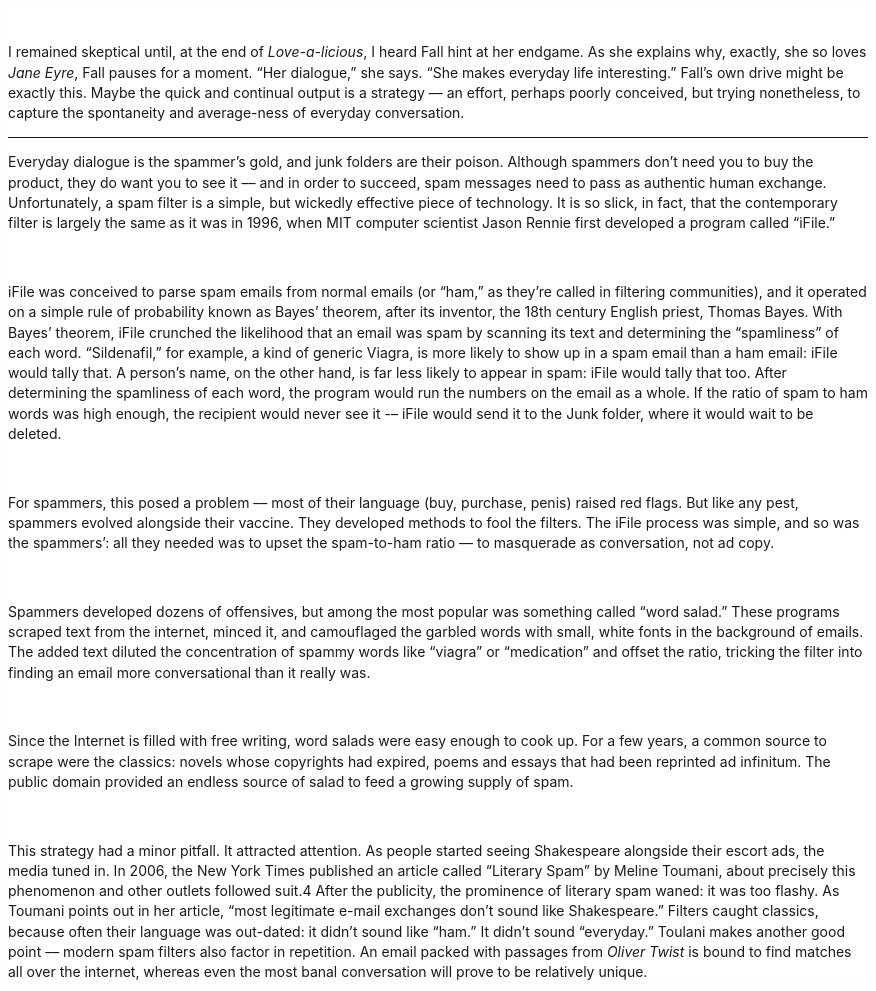   

 I remained skeptical until, at the end of *Love-a-licious*, I heard Fall hint at her endgame. As she explains why, exactly, she so loves *Jane Eyre*, Fall pauses for a moment. “Her dialogue,” she says. “She makes everyday life interesting.” Fall’s own drive might be exactly this. Maybe the quick and continual output is a strategy –– an effort, perhaps poorly conceived, but trying nonetheless, to capture the spontaneity and average-ness of everyday conversation. 

 ***

 Everyday dialogue is the spammer’s gold, and junk folders are their poison. Although spammers don’t need you to buy the product, they do want you to see it –– and in order to succeed, spam messages need to pass as authentic human exchange. Unfortunately, a spam filter is a simple, but wickedly effective piece of technology. It is so slick, in fact, that the contemporary filter is largely the same as it was in 1996, when MIT computer scientist Jason Rennie first developed a program called “iFile.” 

  

 iFile was conceived to parse spam emails from normal emails (or “ham,” as they’re called in filtering communities), and it operated on a simple rule of probability known as Bayes’ theorem, after its inventor, the 18th century English priest, Thomas Bayes. With Bayes’ theorem, iFile crunched the likelihood that an email was spam by scanning its text and determining the “spamliness” of each word. “Sildenafil,” for example, a kind of generic Viagra, is more likely to show up in a spam email than a ham email: iFile would tally that. A person’s name, on the other hand, is far less likely to appear in spam: iFile would tally that too. After determining the spamliness of each word, the program would run the numbers on the email as a whole. If the ratio of spam to ham words was high enough, the recipient would never see it -– iFile would send it to the Junk folder, where it would wait to be deleted. 

  

 For spammers, this posed a problem –– most of their language (buy, purchase, penis) raised red flags. But like any pest, spammers evolved alongside their vaccine. They developed methods to fool the filters. The iFile process was simple, and so was the spammers’: all they needed was to upset the spam-to-ham ratio –– to masquerade as conversation, not ad copy. 

  

 Spammers developed dozens of offensives, but among the most popular was something called “word salad.” These programs scraped text from the internet, minced it, and camouflaged the garbled words with small, white fonts in the background of emails. The added text diluted the concentration of spammy words like “viagra” or “medication” and offset the ratio, tricking the filter into finding an email more conversational than it really was. 

  

 Since the Internet is filled with free writing, word salads were easy enough to cook up. For a few years, a common source to scrape were the classics: novels whose copyrights had expired, poems and essays that had been reprinted ad infinitum. The public domain provided an endless source of salad to feed a growing supply of spam. 

  

 This strategy had a minor pitfall. It attracted attention. As people started seeing Shakespeare alongside their escort ads, the media tuned in. In 2006, the New York Times published an article called “Literary Spam” by Meline Toumani, about precisely this phenomenon and other outlets followed suit.4 After the publicity, the prominence of literary spam waned: it was too flashy. As Toumani points out in her article, “most legitimate e-mail exchanges don’t sound like Shakespeare.” Filters caught classics, because often their language was out-dated: it didn’t sound like “ham.” It didn’t sound “everyday.” Toulani makes another good point –– modern spam filters also factor in repetition. An email packed with passages from *Oliver Twist* is bound to find matches all over the internet, whereas even the most banal conversation will prove to be relatively unique.  
